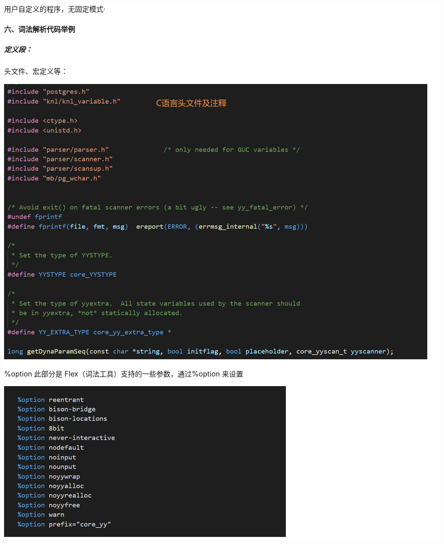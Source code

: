   用户自定义的程序，无固定模式·

#### 六、词法解析代码举例

##### 定义段：

头文件、宏定义等：

<img src='./typora-user-images/image-20211113113829772.png'>

%option 此部分是 Flex（词法工具）支持的一些参数，通过%option 来设置

<img src='./typora-user-images/image-20211113113850972.png'>
